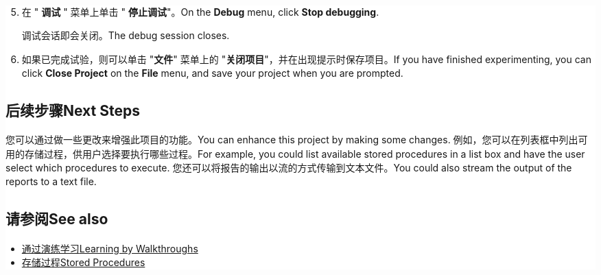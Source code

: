 5. <span data-ttu-id="e1aef-203">在 " **调试** " 菜单上单击 " **停止调试**"。</span><span class="sxs-lookup"><span data-stu-id="e1aef-203">On the **Debug** menu, click **Stop debugging**.</span></span>

     <span data-ttu-id="e1aef-204">调试会话即会关闭。</span><span class="sxs-lookup"><span data-stu-id="e1aef-204">The debug session closes.</span></span>

6. <span data-ttu-id="e1aef-205">如果已完成试验，则可以单击 "**文件**" 菜单上的 "**关闭项目**"，并在出现提示时保存项目。</span><span class="sxs-lookup"><span data-stu-id="e1aef-205">If you have finished experimenting, you can click **Close Project** on the **File** menu, and save your project when you are prompted.</span></span>

## <a name="next-steps"></a><span data-ttu-id="e1aef-206">后续步骤</span><span class="sxs-lookup"><span data-stu-id="e1aef-206">Next Steps</span></span>

<span data-ttu-id="e1aef-207">您可以通过做一些更改来增强此项目的功能。</span><span class="sxs-lookup"><span data-stu-id="e1aef-207">You can enhance this project by making some changes.</span></span> <span data-ttu-id="e1aef-208">例如，您可以在列表框中列出可用的存储过程，供用户选择要执行哪些过程。</span><span class="sxs-lookup"><span data-stu-id="e1aef-208">For example, you could list available stored procedures in a list box and have the user select which procedures to execute.</span></span> <span data-ttu-id="e1aef-209">您还可以将报告的输出以流的方式传输到文本文件。</span><span class="sxs-lookup"><span data-stu-id="e1aef-209">You could also stream the output of the reports to a text file.</span></span>

## <a name="see-also"></a><span data-ttu-id="e1aef-210">请参阅</span><span class="sxs-lookup"><span data-stu-id="e1aef-210">See also</span></span>

- [<span data-ttu-id="e1aef-211">通过演练学习</span><span class="sxs-lookup"><span data-stu-id="e1aef-211">Learning by Walkthroughs</span></span>](learning-by-walkthroughs.md)
- [<span data-ttu-id="e1aef-212">存储过程</span><span class="sxs-lookup"><span data-stu-id="e1aef-212">Stored Procedures</span></span>](stored-procedures.md)
